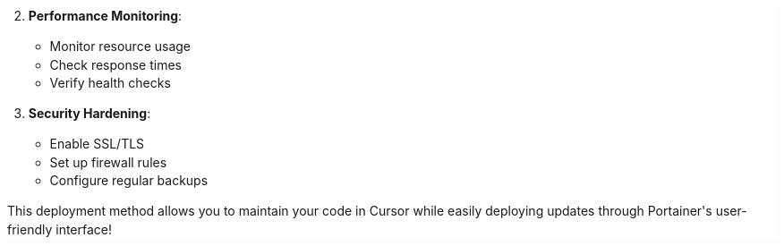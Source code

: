 2. **Performance Monitoring**:
   - Monitor resource usage
   - Check response times
   - Verify health checks

3. **Security Hardening**:
   - Enable SSL/TLS
   - Set up firewall rules
   - Configure regular backups

This deployment method allows you to maintain your code in Cursor while easily deploying updates through Portainer's user-friendly interface! 